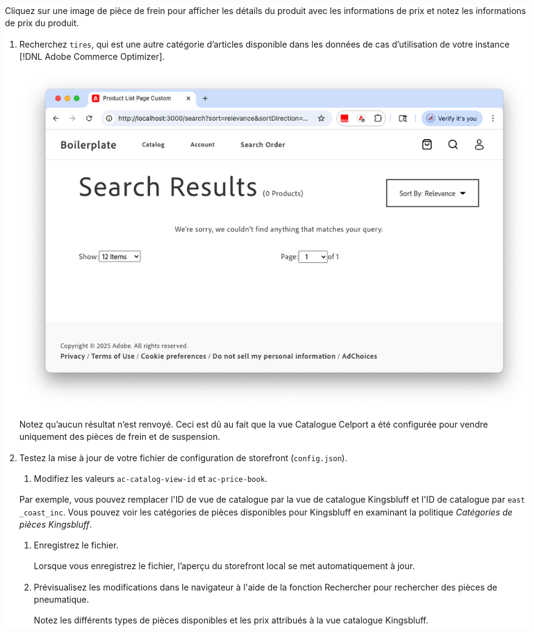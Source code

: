    Cliquez sur une image de pièce de frein pour afficher les détails du produit avec les informations de prix et notez les informations de prix du produit.

1. Recherchez `tires`, qui est une autre catégorie d’articles disponible dans les données de cas d’utilisation de votre instance [!DNL Adobe Commerce Optimizer].

   ![Configuration de storefront avec des en-têtes incorrects](../assets/storefront-configuration-with-incorrect-headers.png)

   Notez qu’aucun résultat n’est renvoyé. Ceci est dû au fait que la vue Catalogue Celport a été configurée pour vendre uniquement des pièces de frein et de suspension.

1. Testez la mise à jour de votre fichier de configuration de storefront (`config.json`).

   1. Modifiez les valeurs `ac-catalog-view-id` et `ac-price-book`.

   Par exemple, vous pouvez remplacer l&#39;ID de vue de catalogue par la vue de catalogue Kingsbluff et l&#39;ID de catalogue par `east_coast_inc`. Vous pouvez voir les catégories de pièces disponibles pour Kingsbluff en examinant la politique *Catégories de pièces Kingsbluff*.

   1. Enregistrez le fichier.

      Lorsque vous enregistrez le fichier, l’aperçu du storefront local se met automatiquement à jour.

   1. Prévisualisez les modifications dans le navigateur à l&#39;aide de la fonction Rechercher pour rechercher des pièces de pneumatique.

      Notez les différents types de pièces disponibles et les prix attribués à la vue catalogue Kingsbluff.
